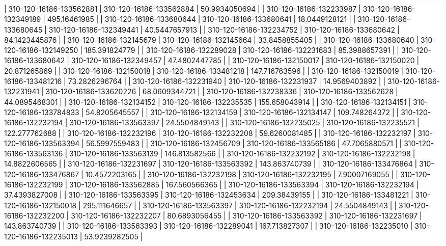 | 310-120-16186-133562881 | 310-120-16186-133562884 | 50.9934050694 |
| 310-120-16186-132233987 | 310-120-16186-132349189 | 495.16461985 |
| 310-120-16186-133680644 | 310-120-16186-133680641 | 18.0449128121 |
| 310-120-16186-133680645 | 310-120-16186-132349441 | 40.5447657913 |
| 310-120-16186-132234752 | 310-120-16186-133680642 | 84.1423445876 |
| 310-120-16186-132145679 | 310-120-16186-132145664 | 33.8458855405 |
| 310-120-16186-133680640 | 310-120-16186-132149250 | 185.391824779 |
| 310-120-16186-132289028 | 310-120-16186-132231683 | 85.3988657391 |
| 310-120-16186-133680642 | 310-120-16186-132349457 | 47.4802447785 |
| 310-120-16186-132150017 | 310-120-16186-132150020 | 20.871265869 |
| 310-120-16186-132150018 | 310-120-16186-133481218 | 147.716763596 |
| 310-120-16186-132150019 | 310-120-16186-133481216 | 73.2826296764 |
| 310-120-16186-132231940 | 310-120-16186-132231937 | 14.9569403892 |
| 310-120-16186-132231941 | 310-120-16186-133620226 | 68.0609344721 |
| 310-120-16186-132238336 | 310-120-16186-133562628 | 44.0895468301 |
| 310-120-16186-132134152 | 310-120-16186-132235535 | 155.658043914 |
| 310-120-16186-132134151 | 310-120-16186-133784833 | 54.8205645557 |
| 310-120-16186-132134159 | 310-120-16186-132134147 | 109.748264372 |
| 310-120-16186-132232194 | 310-120-16186-133563397 | 24.5504849143 |
| 310-120-16186-132235025 | 310-120-16186-132235521 | 122.277762688 |
| 310-120-16186-132232196 | 310-120-16186-132232208 | 59.6260081485 |
| 310-120-16186-132232197 | 310-120-16186-133563394 | 56.5997559483 |
| 310-120-16186-132456709 | 310-120-16186-133565186 | 47.7065880571 |
| 310-120-16186-133563136 | 310-120-16186-133563139 | 146.813582566 |
| 310-120-16186-132232192 | 310-120-16186-132232198 | 14.8822606565 |
| 310-120-16186-132231697 | 310-120-16186-133563392 | 143.863740739 |
| 310-120-16186-133476864 | 310-120-16186-133476867 | 10.4572203165 |
| 310-120-16186-132232198 | 310-120-16186-132232195 | 7.90007169055 |
| 310-120-16186-132232199 | 310-120-16186-133562885 | 167.560566365 |
| 310-120-16186-133563394 | 310-120-16186-132232194 | 37.4393827008 |
| 310-120-16186-133563395 | 310-120-16186-132453634 | 209.38439155 |
| 310-120-16186-133481221 | 310-120-16186-132150018 | 295.111646657 |
| 310-120-16186-133563397 | 310-120-16186-132232194 | 24.5504849143 |
| 310-120-16186-132232200 | 310-120-16186-132232207 | 80.6893056455 |
| 310-120-16186-133563392 | 310-120-16186-132231697 | 143.863740739 |
| 310-120-16186-133563393 | 310-120-16186-132289041 | 167.713827307 |
| 310-120-16186-132235010 | 310-120-16186-132235013 | 53.9239282505 |